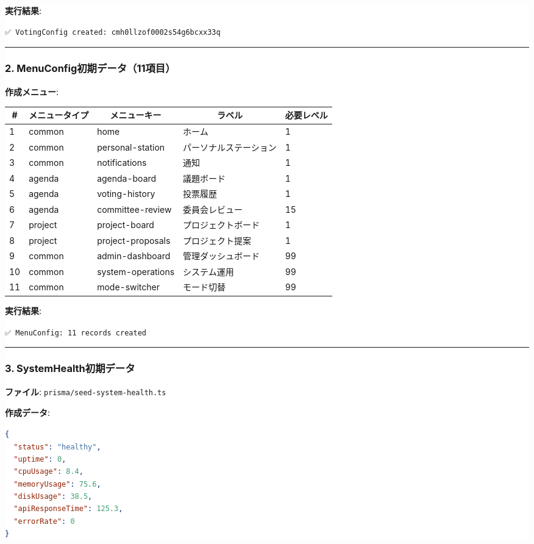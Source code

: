 **実行結果**:
```
✅ VotingConfig created: cmh0llzof0002s54g6bcxx33q
```

---

### 2. MenuConfig初期データ（11項目）

**作成メニュー**:

| # | メニュータイプ | メニューキー | ラベル | 必要レベル |
|---|--------------|------------|--------|----------|
| 1 | common | home | ホーム | 1 |
| 2 | common | personal-station | パーソナルステーション | 1 |
| 3 | common | notifications | 通知 | 1 |
| 4 | agenda | agenda-board | 議題ボード | 1 |
| 5 | agenda | voting-history | 投票履歴 | 1 |
| 6 | agenda | committee-review | 委員会レビュー | 15 |
| 7 | project | project-board | プロジェクトボード | 1 |
| 8 | project | project-proposals | プロジェクト提案 | 1 |
| 9 | common | admin-dashboard | 管理ダッシュボード | 99 |
| 10 | common | system-operations | システム運用 | 99 |
| 11 | common | mode-switcher | モード切替 | 99 |

**実行結果**:
```
✅ MenuConfig: 11 records created
```

---

### 3. SystemHealth初期データ

**ファイル**: `prisma/seed-system-health.ts`

**作成データ**:
```json
{
  "status": "healthy",
  "uptime": 0,
  "cpuUsage": 8.4,
  "memoryUsage": 75.6,
  "diskUsage": 38.5,
  "apiResponseTime": 125.3,
  "errorRate": 0
}
```
